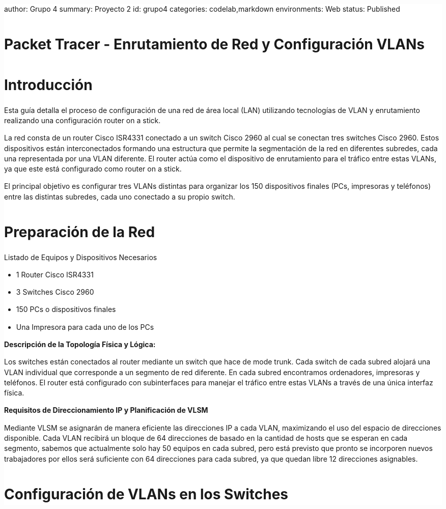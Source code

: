 ﻿author: Grupo 4
summary: Proyecto 2
id: grupo4
categories: codelab,markdown
environments: Web
status: Published

# Packet Tracer - Enrutamiento de Red y Configuración VLANs

# **Introducción**

Esta guía detalla el proceso de configuración de una red de área local (LAN) utilizando tecnologías de VLAN y enrutamiento realizando una configuración router on a stick.

La red consta de un router Cisco ISR4331 conectado a un switch Cisco 2960 al cual se conectan tres switches Cisco 2960. Estos dispositivos están interconectados formando una estructura que permite la segmentación de la red en diferentes subredes, cada una representada por una VLAN diferente. El router actúa como el dispositivo de enrutamiento para el tráfico entre estas VLANs, ya que este está configurado como router on a stick.

El principal objetivo es configurar tres VLANs distintas para organizar los 150 dispositivos finales (PCs, impresoras y teléfonos) entre las distintas subredes, cada uno conectado a su propio switch. 

# **Preparación de la Red**

Listado de Equipos y Dispositivos Necesarios

- 1 Router Cisco ISR4331

- 3 Switches Cisco 2960

- 150 PCs o dispositivos finales

- Una Impresora para cada uno de los PCs

**Descripción de la Topología Física y Lógica:**

Los switches están conectados al router mediante un switch que hace de mode trunk. Cada switch de cada subred alojará una VLAN individual que corresponde a un segmento de red diferente. En cada subred encontramos ordenadores, impresoras y teléfonos. El router está configurado con subinterfaces para manejar el tráfico entre estas VLANs a través de una única interfaz física.

**Requisitos de Direccionamiento IP y Planificación de VLSM**

Mediante VLSM se asignarán de manera eficiente las direcciones IP a cada VLAN, maximizando el uso del espacio de direcciones disponible. Cada VLAN recibirá un bloque de 64 direcciones de basado en la cantidad de hosts que se esperan en cada segmento, sabemos que actualmente solo hay 50 equipos en cada subred, pero está previsto que pronto se incorporen nuevos trabajadores por ellos será suficiente con 64 direcciones para cada subred, ya que quedan libre 12 direcciones asignables.

# **Configuración de VLANs en los Switches**
